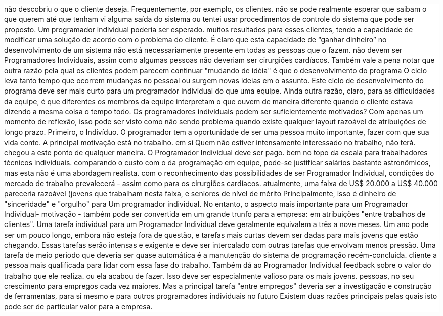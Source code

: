 não descobriu o que o cliente deseja. Frequentemente, por exemplo, os clientes.
não se pode realmente esperar que saibam o que querem até que tenham
vi alguma saída do sistema ou tentei usar procedimentos de controle do sistema que
pode ser proposto. Um programador individual poderia ser esperado.
muitos resultados para esses clientes, tendo a capacidade de modificar uma solução
de acordo com o problema do cliente.
É claro que esta capacidade de “ganhar dinheiro” no desenvolvimento de um sistema não está necessariamente presente em todas as pessoas que o fazem.
não devem ser Programadores Individuais, assim como algumas pessoas
não deveriam ser cirurgiões cardíacos.
Também vale a pena notar que outra razão pela qual os clientes podem
parecem continuar "mudando de idéia" é que o desenvolvimento do programa
O ciclo leva tanto tempo que ocorrem mudanças no pessoal ou surgem novas ideias em
o assunto. Este ciclo de desenvolvimento do programa deve ser mais curto para
um programador individual do que uma equipe.
Ainda outra razão, claro, para as dificuldades da equipe, é que diferentes
os membros da equipe interpretam o que ouvem de maneira diferente quando o cliente
estava dizendo a mesma coisa o tempo todo.
Os programadores individuais podem ser suficientemente motivados?
Com apenas um momento de reflexão, isso pode ser visto como não sendo problema quando
existe qualquer layout razoável de atribuições de longo prazo. Primeiro, o Indivíduo.
O programador tem a oportunidade de ser uma pessoa muito importante,
fazer com que sua vida conte. A principal motivação está no trabalho.
em si Quem não estiver intensamente interessado no trabalho, não terá.
chegou a este ponto de qualquer maneira. O Programador Individual deve ser pago.
bem no topo da escala para trabalhadores técnicos individuais.
comparando o custo com o da programação em equipe, pode-se justificar
salários bastante astronômicos, mas esta não é uma abordagem realista.
com o reconhecimento das possibilidades de ser Programador Individual, condições
do mercado de trabalho prevalecerá - assim como para os cirurgiões cardíacos.
atualmente, uma faixa de US$ 20.000 a US$ 40.000 pareceria razoável
(jovens que trabalham nesta faixa, e seniores de nível de mérito
Principalmente, isso é dinheiro de "sinceridade" e "orgulho" para
Um programador individual.
No entanto, o aspecto mais importante para um Programador Individual-
motivação - também pode ser convertida em um grande trunfo para a empresa:
em atribuições "entre trabalhos de clientes".
Uma tarefa individual para um Programador Individual deve
geralmente equivalem a três a nove meses. Um ano pode ser um pouco longo,
embora não esteja fora de questão, e tarefas mais curtas devem ser dadas
para mais jovens que estão chegando. Essas tarefas serão intensas e
exigente e deve ser intercalado com outras tarefas que envolvam
menos pressão.
Uma tarefa de meio período que deveria ser quase automática é a
manutenção do sistema de programação recém-concluída.
cliente a pessoa mais qualificada para lidar com essa fase do trabalho. Também dá ao Programador Individual feedback sobre o valor do trabalho que ele realiza.
ou ela acabou de fazer. Isso deve ser especialmente valioso para os mais jovens.
pessoas, no seu crescimento para empregos cada vez maiores.
Mas a principal tarefa "entre empregos" deveria ser a investigação
e construção de ferramentas, para si mesmo e para outros programadores individuais no futuro
Existem duas razões principais pelas quais isto pode ser de particular valor para
a empresa.
